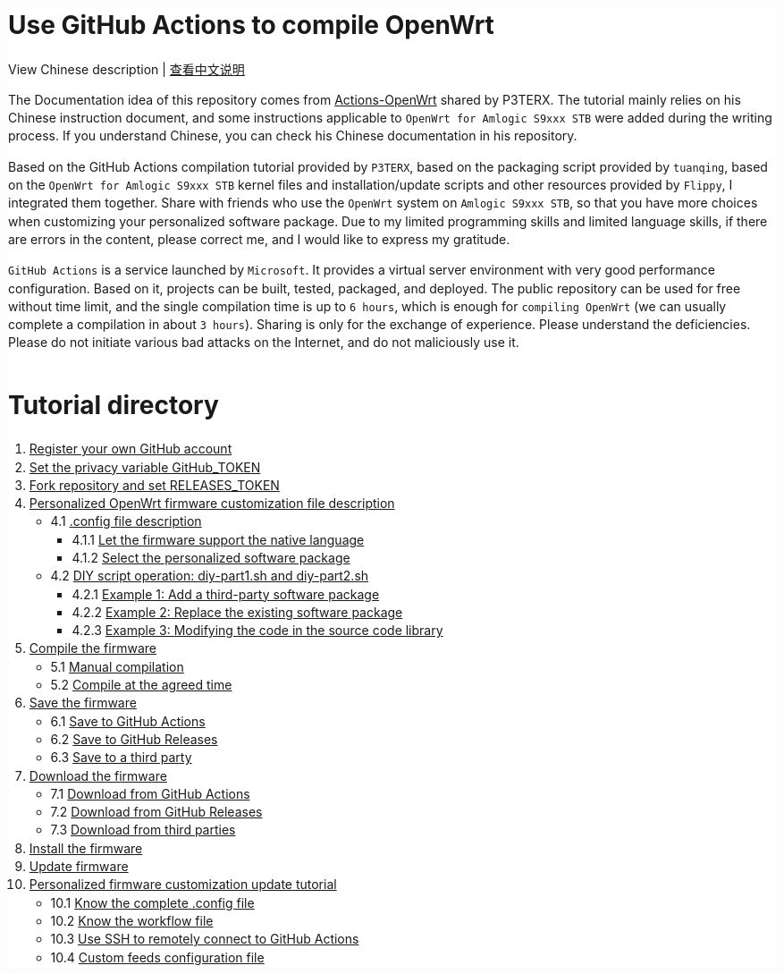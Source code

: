 # Use GitHub Actions to compile OpenWrt

View Chinese description  |  [查看中文说明](README.cn.md)

The Documentation idea of this repository comes from [Actions-OpenWrt](https://github.com/P3TERX/Actions-OpenWrt) shared by P3TERX. The tutorial mainly relies on his Chinese instruction document, and some instructions applicable to `OpenWrt for Amlogic S9xxx STB` were added during the writing process. If you understand Chinese, you can check his Chinese documentation in his repository.

Based on the GitHub Actions compilation tutorial provided by `P3TERX`, based on the packaging script provided by `tuanqing`, based on the `OpenWrt for Amlogic S9xxx STB` kernel files and installation/update scripts and other resources provided by `Flippy`, I integrated them together. Share with friends who use the `OpenWrt` system on `Amlogic S9xxx STB`, so that you have more choices when customizing your personalized software package. Due to my limited programming skills and limited language skills, if there are errors in the content, please correct me, and I would like to express my gratitude.

`GitHub Actions` is a service launched by `Microsoft`. It provides a virtual server environment with very good performance configuration. Based on it, projects can be built, tested, packaged, and deployed. The public repository can be used for free without time limit, and the single compilation time is up to `6 hours`, which is enough for `compiling OpenWrt` (we can usually complete a compilation in about `3 hours`). Sharing is only for the exchange of experience. Please understand the deficiencies. Please do not initiate various bad attacks on the Internet, and do not maliciously use it.

# Tutorial directory

1. [Register your own GitHub account](#1-register-your-own-github-account)
2. [Set the privacy variable GitHub_TOKEN](#2-set-the-privacy-variable-github_token)
3. [Fork repository and set RELEASES_TOKEN](#3-fork-repository-and-set-releases_token)
4. [Personalized OpenWrt firmware customization file description](#4-personalized-openwrt-firmware-customization-file-description)
    - 4.1 [.config file description](#41-config-file-description)
        - 4.1.1 [Let the firmware support the native language](#411-let-the-firmware-support-the-native-language)
        - 4.1.2 [Select the personalized software package](#412-select-the-personalized-software-package)
    - 4.2 [DIY script operation: diy-part1.sh and diy-part2.sh](#42-diy-script-operation-diy-part1sh-and-diy-part2sh)
        - 4.2.1 [Example 1: Add a third-party software package](#example-1-add-a-third-party-software-package)
        - 4.2.2 [Example 2: Replace the existing software package](#example-2-replace-the-existing-software-package)
        - 4.2.3 [Example 3: Modifying the code in the source code library](#example-3-modifying-the-code-in-the-source-code-library)
5. [Compile the firmware](#5-compile-the-firmware)
    - 5.1 [Manual compilation](#51-manual-compilation)
    - 5.2 [Compile at the agreed time](#52-compile-at-the-agreed-time)
6. [Save the firmware](#6-save-the-firmware)
    - 6.1 [Save to GitHub Actions](#61-save-to-github-actions)
    - 6.2 [Save to GitHub Releases](#62-save-to-github-releases)
    - 6.3 [Save to a third party](#63-save-to-a-third-party)
7. [Download the firmware](#7-download-the-firmware)
    - 7.1 [Download from GitHub Actions](#71-download-from-github-actions)
    - 7.2 [Download from GitHub Releases](#72-download-from-github-releases)
    - 7.3 [Download from third parties](#73-download-from-third-parties)
8. [Install the firmware](#8-install-the-firmware)
9. [Update firmware](#9-update-firmware)
10. [Personalized firmware customization update tutorial](#10-personalized-firmware-customization-update-tutorial)
    - 10.1 [Know the complete .config file](#101-know-the-complete-config-file)
    - 10.2 [Know the workflow file](#102-know-the-workflow-file)
    - 10.3 [Use SSH to remotely connect to GitHub Actions](#103-use-ssh-to-remotely-connect-to-github-actions)
    - 10.4 [Custom feeds configuration file](#104-custom-feeds-configuration-file)
